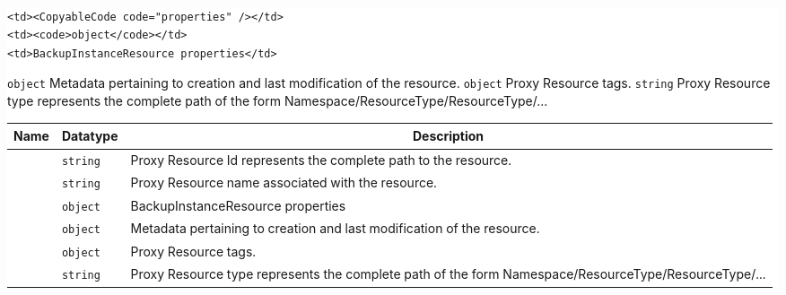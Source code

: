     <td><CopyableCode code="properties" /></td>
    <td><code>object</code></td>
    <td>BackupInstanceResource properties</td>
</tr>
<tr>
    <td><CopyableCode code="systemData" /></td>
    <td><code>object</code></td>
    <td>Metadata pertaining to creation and last modification of the resource.</td>
</tr>
<tr>
    <td><CopyableCode code="tags" /></td>
    <td><code>object</code></td>
    <td>Proxy Resource tags.</td>
</tr>
<tr>
    <td><CopyableCode code="type" /></td>
    <td><code>string</code></td>
    <td>Proxy Resource type represents the complete path of the form Namespace/ResourceType/ResourceType/...</td>
</tr>
</tbody>
</table>
</TabItem>
<TabItem value="list">

<table>
<thead>
    <tr>
    <th>Name</th>
    <th>Datatype</th>
    <th>Description</th>
    </tr>
</thead>
<tbody>
<tr>
    <td><CopyableCode code="id" /></td>
    <td><code>string</code></td>
    <td>Proxy Resource Id represents the complete path to the resource.</td>
</tr>
<tr>
    <td><CopyableCode code="name" /></td>
    <td><code>string</code></td>
    <td>Proxy Resource name associated with the resource.</td>
</tr>
<tr>
    <td><CopyableCode code="properties" /></td>
    <td><code>object</code></td>
    <td>BackupInstanceResource properties</td>
</tr>
<tr>
    <td><CopyableCode code="systemData" /></td>
    <td><code>object</code></td>
    <td>Metadata pertaining to creation and last modification of the resource.</td>
</tr>
<tr>
    <td><CopyableCode code="tags" /></td>
    <td><code>object</code></td>
    <td>Proxy Resource tags.</td>
</tr>
<tr>
    <td><CopyableCode code="type" /></td>
    <td><code>string</code></td>
    <td>Proxy Resource type represents the complete path of the form Namespace/ResourceType/ResourceType/...</td>